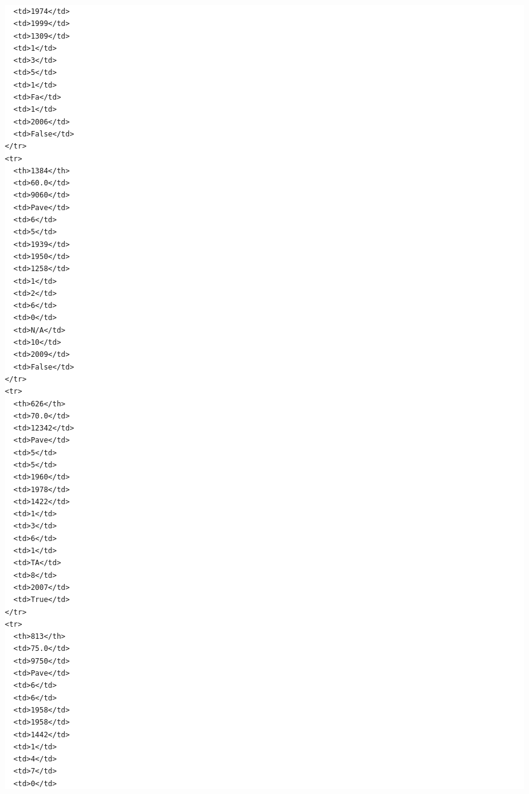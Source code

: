       <td>1974</td>
      <td>1999</td>
      <td>1309</td>
      <td>1</td>
      <td>3</td>
      <td>5</td>
      <td>1</td>
      <td>Fa</td>
      <td>1</td>
      <td>2006</td>
      <td>False</td>
    </tr>
    <tr>
      <th>1384</th>
      <td>60.0</td>
      <td>9060</td>
      <td>Pave</td>
      <td>6</td>
      <td>5</td>
      <td>1939</td>
      <td>1950</td>
      <td>1258</td>
      <td>1</td>
      <td>2</td>
      <td>6</td>
      <td>0</td>
      <td>N/A</td>
      <td>10</td>
      <td>2009</td>
      <td>False</td>
    </tr>
    <tr>
      <th>626</th>
      <td>70.0</td>
      <td>12342</td>
      <td>Pave</td>
      <td>5</td>
      <td>5</td>
      <td>1960</td>
      <td>1978</td>
      <td>1422</td>
      <td>1</td>
      <td>3</td>
      <td>6</td>
      <td>1</td>
      <td>TA</td>
      <td>8</td>
      <td>2007</td>
      <td>True</td>
    </tr>
    <tr>
      <th>813</th>
      <td>75.0</td>
      <td>9750</td>
      <td>Pave</td>
      <td>6</td>
      <td>6</td>
      <td>1958</td>
      <td>1958</td>
      <td>1442</td>
      <td>1</td>
      <td>4</td>
      <td>7</td>
      <td>0</td>